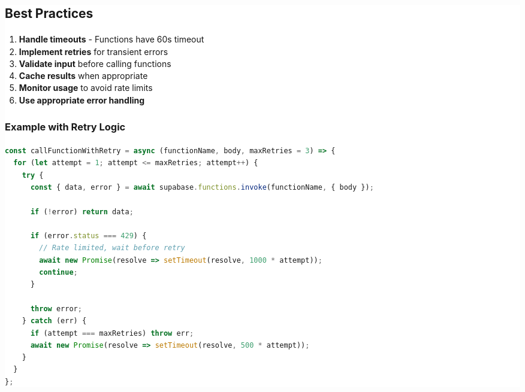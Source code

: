 ## Best Practices

1. **Handle timeouts** - Functions have 60s timeout
2. **Implement retries** for transient errors
3. **Validate input** before calling functions
4. **Cache results** when appropriate
5. **Monitor usage** to avoid rate limits
6. **Use appropriate error handling**

### Example with Retry Logic
```javascript
const callFunctionWithRetry = async (functionName, body, maxRetries = 3) => {
  for (let attempt = 1; attempt <= maxRetries; attempt++) {
    try {
      const { data, error } = await supabase.functions.invoke(functionName, { body });
      
      if (!error) return data;
      
      if (error.status === 429) {
        // Rate limited, wait before retry
        await new Promise(resolve => setTimeout(resolve, 1000 * attempt));
        continue;
      }
      
      throw error;
    } catch (err) {
      if (attempt === maxRetries) throw err;
      await new Promise(resolve => setTimeout(resolve, 500 * attempt));
    }
  }
};
```